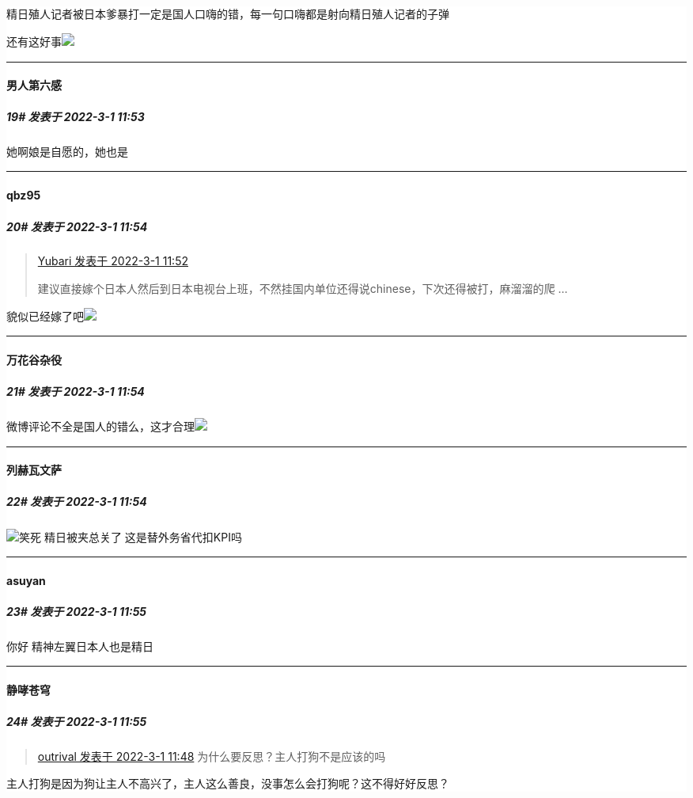 精日殖人记者被日本爹暴打一定是国人口嗨的错，每一句口嗨都是射向精日殖人记者的子弹

还有这好事<img src="https://static.saraba1st.com/image/smiley/face2017/047.png" referrerpolicy="no-referrer">

*****

####  男人第六感  
##### 19#       发表于 2022-3-1 11:53

她啊娘是自愿的，她也是

*****

####  qbz95  
##### 20#       发表于 2022-3-1 11:54

<blockquote><a href="httphttps://bbs.saraba1st.com/2b/forum.php?mod=redirect&amp;goto=findpost&amp;pid=54874141&amp;ptid=2055292" target="_blank">Yubari 发表于 2022-3-1 11:52</a>

建议直接嫁个日本人然后到日本电视台上班，不然挂国内单位还得说chinese，下次还得被打，麻溜溜的爬 ...</blockquote>
貌似已经嫁了吧<img src="https://static.saraba1st.com/image/smiley/face2017/093.png" referrerpolicy="no-referrer">

*****

####  万花谷杂役  
##### 21#       发表于 2022-3-1 11:54

微博评论不全是国人的错么，这才合理<img src="https://static.saraba1st.com/image/smiley/face2017/067.png" referrerpolicy="no-referrer">

*****

####  列赫瓦文萨  
##### 22#       发表于 2022-3-1 11:54

<img src="https://static.saraba1st.com/image/smiley/face2017/009.gif" referrerpolicy="no-referrer">笑死 精日被夹总关了 这是替外务省代扣KPI吗

*****

####  asuyan  
##### 23#       发表于 2022-3-1 11:55

你好 精神左翼日本人也是精日

*****

####  静哮苍穹  
##### 24#       发表于 2022-3-1 11:55

<blockquote><a href="httphttps://bbs.saraba1st.com/2b/forum.php?mod=redirect&amp;goto=findpost&amp;pid=54874104&amp;ptid=2055292" target="_blank">outrival 发表于 2022-3-1 11:48</a>
为什么要反思？主人打狗不是应该的吗</blockquote>
主人打狗是因为狗让主人不高兴了，主人这么善良，没事怎么会打狗呢？这不得好好反思？
